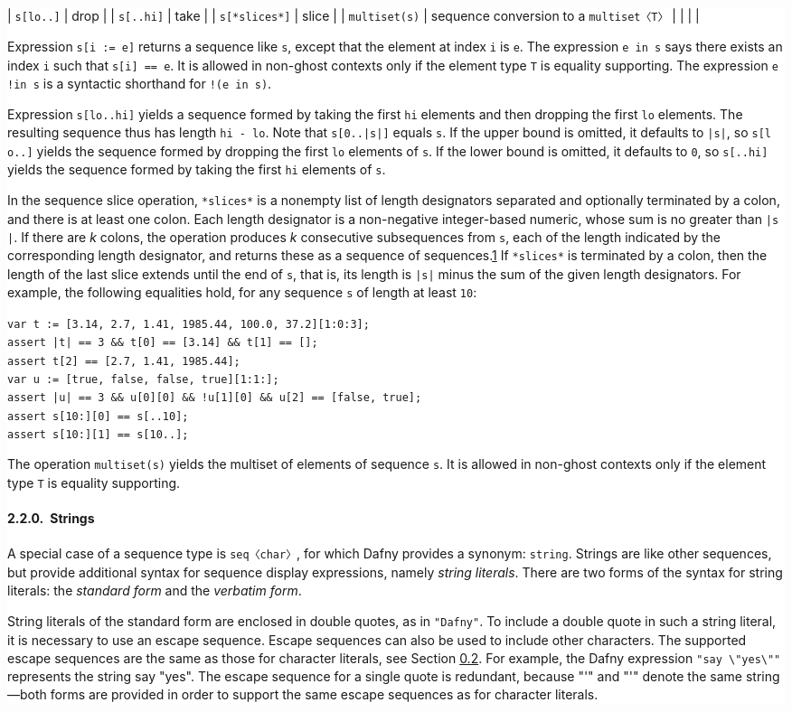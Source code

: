 | `s[lo..]`     | drop                                     |
| `s[..hi]`     | take                                     |
| `s[*slices*]` | slice                                    |
| `multiset(s)` | sequence conversion to a `multiset〈T〉` |
|               |                                          |

Expression `s[i := e]` returns a sequence like `s`, except that the element at index `i` is `e`. The expression `e in s` says there exists an index `i` such that `s[i] == e`. It is allowed in non-ghost contexts only if the element type `T` is equality supporting. The expression `e !in s` is a syntactic shorthand for `!(e in s)`.

Expression `s[lo..hi]` yields a sequence formed by taking the first `hi` elements and then dropping the first `lo` elements. The resulting sequence thus has length `hi - lo`. Note that `s[0..|s|]` equals `s`. If the upper bound is omitted, it defaults to `|s|`, so `s[lo..]` yields the sequence formed by dropping the first `lo` elements of `s`. If the lower bound is omitted, it defaults to `0`, so `s[..hi]` yields the sequence formed by taking the first `hi` elements of `s`.

In the sequence slice operation, `*slices*` is a nonempty list of length designators separated and optionally terminated by a colon, and there is at least one colon. Each length designator is a non-negative integer-based numeric, whose sum is no greater than `|s|`. If there are *k* colons, the operation produces *k* consecutive subsequences from `s`, each of the length indicated by the corresponding length designator, and returns these as a sequence of sequences.[1](http://leino.science/papers/krml243.html#fn-fn-slice-into-tuple) If `*slices*` is terminated by a colon, then the length of the last slice extends until the end of `s`, that is, its length is `|s|` minus the sum of the given length designators. For example, the following equalities hold, for any sequence `s` of length at least `10`:

```dafny
var t := [3.14, 2.7, 1.41, 1985.44, 100.0, 37.2][1:0:3];
assert |t| == 3 && t[0] == [3.14] && t[1] == [];
assert t[2] == [2.7, 1.41, 1985.44];
var u := [true, false, false, true][1:1:];
assert |u| == 3 && u[0][0] && !u[1][0] && u[2] == [false, true];
assert s[10:][0] == s[..10];
assert s[10:][1] == s[10..];
```

The operation `multiset(s)` yields the multiset of elements of sequence `s`. It is allowed in non-ghost contexts only if the element type `T` is equality supporting.

#### 2.2.0. Strings

A special case of a sequence type is `seq〈char〉`, for which Dafny provides a synonym: `string`. Strings are like other sequences, but provide additional syntax for sequence display expressions, namely *string literals*. There are two forms of the syntax for string literals: the *standard form* and the *verbatim form*.

String literals of the standard form are enclosed in double quotes, as in `"Dafny"`. To include a double quote in such a string literal, it is necessary to use an escape sequence. Escape sequences can also be used to include other characters. The supported escape sequences are the same as those for character literals, see Section [0.2](http://leino.science/papers/krml243.html#sec-char). For example, the Dafny expression `"say \"yes\""` represents the string say "yes". The escape sequence for a single quote is redundant, because "'" and "\'" denote the same string—both forms are provided in order to support the same escape sequences as for character literals.
